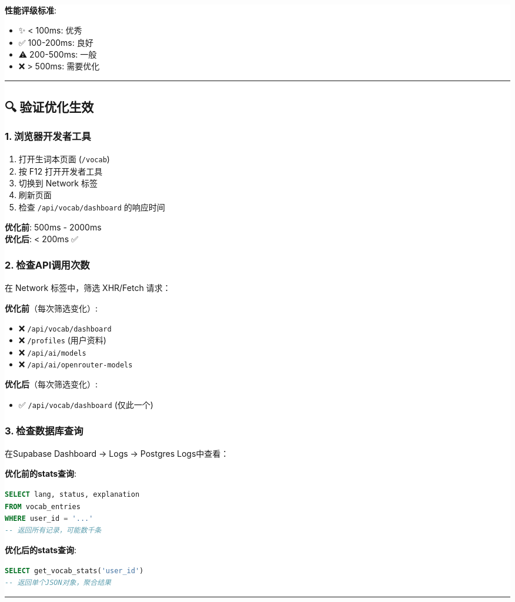 ```
```

**性能评级标准**:
- ✨ < 100ms: 优秀
- ✅ 100-200ms: 良好
- ⚠️ 200-500ms: 一般
- ❌ > 500ms: 需要优化

---

## 🔍 验证优化生效

### 1. 浏览器开发者工具

1. 打开生词本页面 (`/vocab`)
2. 按 F12 打开开发者工具
3. 切换到 Network 标签
4. 刷新页面
5. 检查 `/api/vocab/dashboard` 的响应时间

**优化前**: 500ms - 2000ms  
**优化后**: < 200ms ✅

### 2. 检查API调用次数

在 Network 标签中，筛选 XHR/Fetch 请求：

**优化前**（每次筛选变化）:
- ❌ `/api/vocab/dashboard`
- ❌ `/profiles` (用户资料)
- ❌ `/api/ai/models`
- ❌ `/api/ai/openrouter-models`

**优化后**（每次筛选变化）:
- ✅ `/api/vocab/dashboard` (仅此一个)

### 3. 检查数据库查询

在Supabase Dashboard → Logs → Postgres Logs中查看：

**优化前的stats查询**:
```sql
SELECT lang, status, explanation 
FROM vocab_entries 
WHERE user_id = '...'
-- 返回所有记录，可能数千条
```

**优化后的stats查询**:
```sql
SELECT get_vocab_stats('user_id')
-- 返回单个JSON对象，聚合结果
```

---
